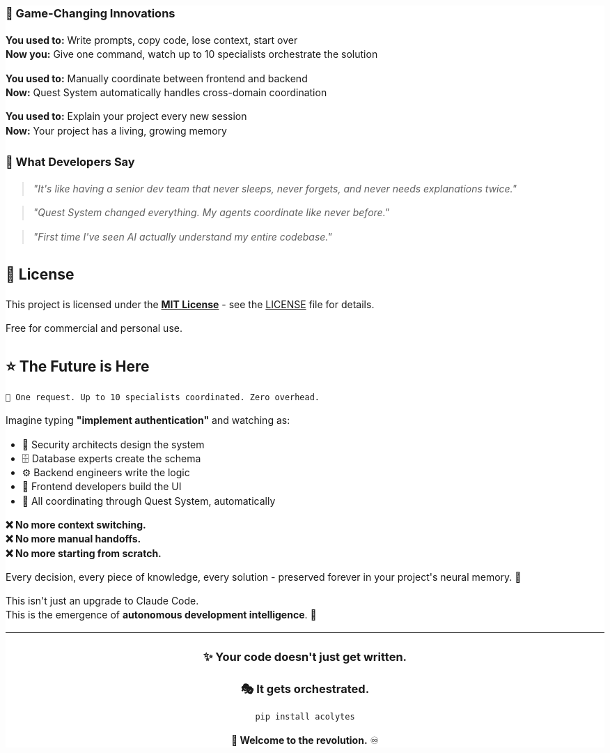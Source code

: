 ### **🌟 Game-Changing Innovations**

**You used to:** Write prompts, copy code, lose context, start over  
**Now you:** Give one command, watch up to 10 specialists orchestrate the solution

**You used to:** Manually coordinate between frontend and backend  
**Now:** Quest System automatically handles cross-domain coordination

**You used to:** Explain your project every new session  
**Now:** Your project has a living, growing memory

### **💬 What Developers Say**

> _"It's like having a senior dev team that never sleeps, never forgets, and never needs explanations twice."_

> _"Quest System changed everything. My agents coordinate like never before."_

> _"First time I've seen AI actually understand my entire codebase."_

## 📜 License

This project is licensed under the **[MIT License](./LICENSE)** - see the [LICENSE](./LICENSE) file for details.

Free for commercial and personal use.

## ⭐ The Future is Here

```
🎯 One request. Up to 10 specialists coordinated. Zero overhead.
```

Imagine typing **"implement authentication"** and watching as:

- 🔐 Security architects design the system
- 🗄️ Database experts create the schema
- ⚙️ Backend engineers write the logic
- 🎨 Frontend developers build the UI
- 🚩 All coordinating through Quest System, automatically

**❌ No more context switching.**  
**❌ No more manual handoffs.**  
**❌ No more starting from scratch.**

Every decision, every piece of knowledge, every solution - preserved forever in your project's neural memory. 🧠

This isn't just an upgrade to Claude Code.  
This is the emergence of **autonomous development intelligence**. 🤖

---

<div align="center">
  
### **✨ Your code doesn't just get written.**
### **🎭 It gets orchestrated.**

```bash
pip install acolytes
```

**🚀 Welcome to the revolution.** ♾️

</div>
